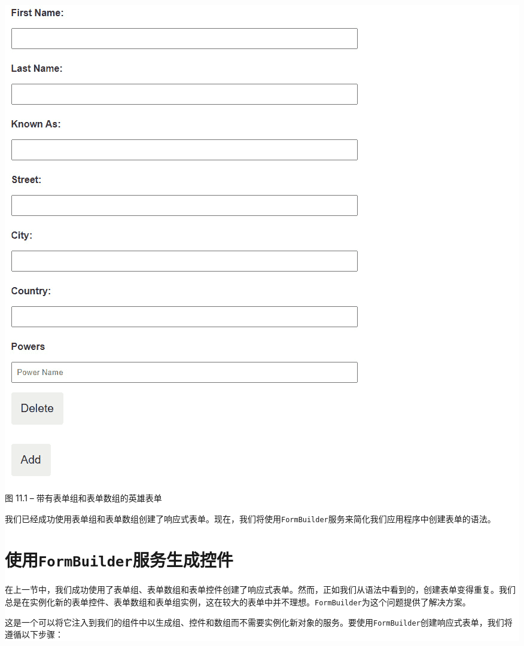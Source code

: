 ![图 11.1 – 带有表单组和表单数组的英雄表单](img/B18159_11_01.jpg)

图 11.1 – 带有表单组和表单数组的英雄表单

我们已经成功使用表单组和表单数组创建了响应式表单。现在，我们将使用`FormBuilder`服务来简化我们应用程序中创建表单的语法。

# 使用`FormBuilder`服务生成控件

在上一节中，我们成功使用了表单组、表单数组和表单控件创建了响应式表单。然而，正如我们从语法中看到的，创建表单变得重复。我们总是在实例化新的表单控件、表单数组和表单组实例，这在较大的表单中并不理想。`FormBuilder`为这个问题提供了解决方案。

这是一个可以将它注入到我们的组件中以生成组、控件和数组而不需要实例化新对象的服务。要使用`FormBuilder`创建响应式表单，我们将遵循以下步骤：
